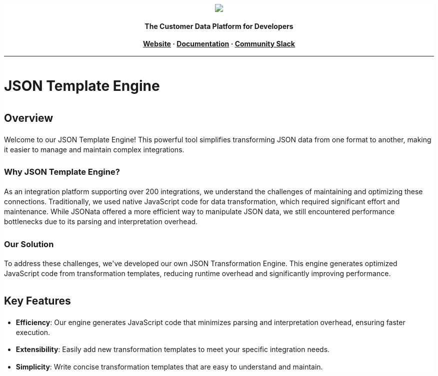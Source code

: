 <p align="center">
  <a href="https://rudderstack.com/">
    <img src="https://user-images.githubusercontent.com/59817155/121357083-1c571300-c94f-11eb-8cc7-ce6df13855c9.png">
  </a>
</p>

<p align="center"><b>The Customer Data Platform for Developers</b></p>

<p align="center">
  <b>
    <a href="https://rudderstack.com">Website</a>
    ·
    <a href="https://github.com/rudderlabs/rudder-json-template-engine/blob/main/docs/syntax.md">Documentation</a>
    ·
    <a href="https://rudderstack.com/join-rudderstack-slack-community">Community Slack</a>
  </b>
</p>

---

# JSON Template Engine
## Overview

Welcome to our JSON Template Engine! This powerful tool simplifies transforming JSON data from one format to another, making it easier to manage and maintain complex integrations. 

### Why JSON Template Engine?

As an integration platform supporting over 200 integrations, we understand the challenges of maintaining and optimizing these connections. Traditionally, we used native JavaScript code for data transformation, which required significant effort and maintenance. While JSONata offered a more efficient way to manipulate JSON data, we still encountered performance bottlenecks due to its parsing and interpretation overhead.

### Our Solution

To address these challenges, we've developed our own JSON Transformation Engine. This engine generates optimized JavaScript code from transformation templates, reducing runtime overhead and significantly improving performance.

## Key Features

- **Efficiency**: Our engine generates JavaScript code that minimizes parsing and interpretation overhead, ensuring faster execution.

- **Extensibility**: Easily add new transformation templates to meet your specific integration needs.

- **Simplicity**: Write concise transformation templates that are easy to understand and maintain.
  